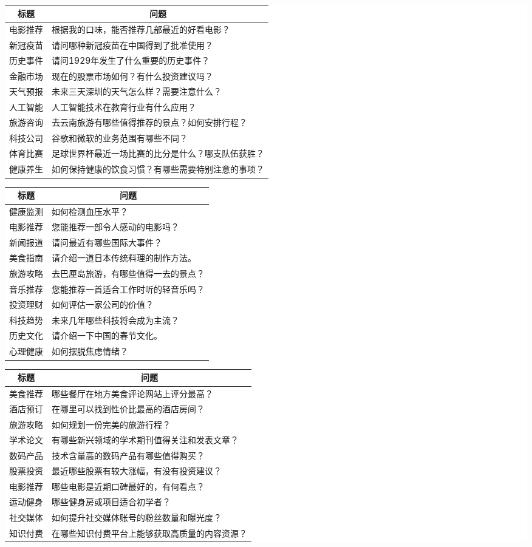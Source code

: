 |标题|问题|
|----|----|
|电影推荐|根据我的口味，能否推荐几部最近的好看电影？|
|新冠疫苗|请问哪种新冠疫苗在中国得到了批准使用？|
|历史事件|请问1929年发生了什么重要的历史事件？|
|金融市场|现在的股票市场如何？有什么投资建议吗？|
|天气预报|未来三天深圳的天气怎么样？需要注意什么？|
|人工智能|人工智能技术在教育行业有什么应用？|
|旅游咨询|去云南旅游有哪些值得推荐的景点？如何安排行程？|
|科技公司|谷歌和微软的业务范围有哪些不同？|
|体育比赛|足球世界杯最近一场比赛的比分是什么？哪支队伍获胜？|
|健康养生|如何保持健康的饮食习惯？有哪些需要特别注意的事项？|

|标题|问题|
|---|---|
|健康监测|如何检测血压水平？|
|电影推荐|您能推荐一部令人感动的电影吗？|
|新闻报道|请问最近有哪些国际大事件？|
|美食指南|请介绍一道日本传统料理的制作方法。|
|旅游攻略|去巴厘岛旅游，有哪些值得一去的景点？|
|音乐推荐|您能推荐一首适合工作时听的轻音乐吗？|
|投资理财|如何评估一家公司的价值？|
|科技趋势|未来几年哪些科技将会成为主流？|
|历史文化|请介绍一下中国的春节文化。|
|心理健康|如何摆脱焦虑情绪？|

| 标题 | 问题 |
| --- | --- |
| 美食推荐 | 哪些餐厅在地方美食评论网站上评分最高？ |
| 酒店预订 | 在哪里可以找到性价比最高的酒店房间？ |
| 旅游攻略 | 如何规划一份完美的旅游行程？ |
| 学术论文 | 有哪些新兴领域的学术期刊值得关注和发表文章？ |
| 数码产品 | 技术含量高的数码产品有哪些值得购买？ |
| 股票投资 | 最近哪些股票有较大涨幅，有没有投资建议？ |
| 电影推荐 | 哪些电影是近期口碑最好的，有何看点？ |
| 运动健身 | 哪些健身房或项目适合初学者？ |
| 社交媒体 | 如何提升社交媒体账号的粉丝数量和曝光度？ |
| 知识付费 | 在哪些知识付费平台上能够获取高质量的内容资源？ |
